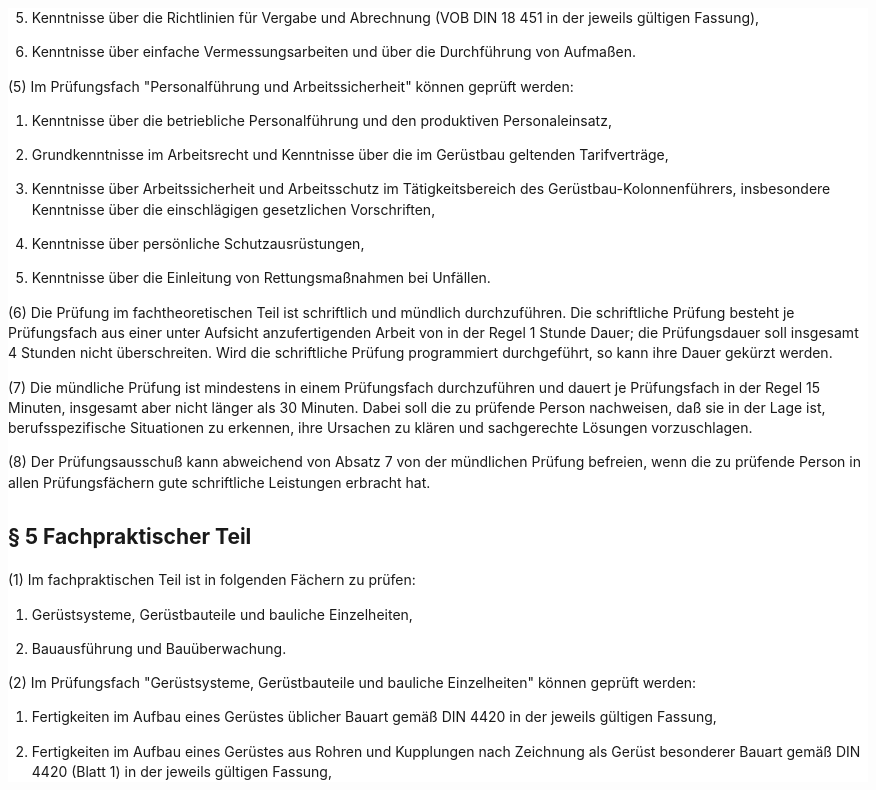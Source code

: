 
5.  Kenntnisse über die Richtlinien für Vergabe und Abrechnung (VOB DIN 18 451 in der jeweils gültigen Fassung),


6.  Kenntnisse über einfache Vermessungsarbeiten und über die Durchführung von Aufmaßen.




(5) Im Prüfungsfach "Personalführung und Arbeitssicherheit" können geprüft werden:

1.  Kenntnisse über die betriebliche Personalführung und den produktiven Personaleinsatz,


2.  Grundkenntnisse im Arbeitsrecht und Kenntnisse über die im Gerüstbau geltenden Tarifverträge,


3.  Kenntnisse über Arbeitssicherheit und Arbeitsschutz im Tätigkeitsbereich des Gerüstbau-Kolonnenführers, insbesondere Kenntnisse über die einschlägigen gesetzlichen Vorschriften,


4.  Kenntnisse über persönliche Schutzausrüstungen,


5.  Kenntnisse über die Einleitung von Rettungsmaßnahmen bei Unfällen.




(6) Die Prüfung im fachtheoretischen Teil ist schriftlich und mündlich durchzuführen. Die schriftliche Prüfung besteht je Prüfungsfach aus einer unter Aufsicht anzufertigenden Arbeit von in der Regel 1 Stunde Dauer; die Prüfungsdauer soll insgesamt 4 Stunden nicht überschreiten. Wird die schriftliche Prüfung programmiert durchgeführt, so kann ihre Dauer gekürzt werden.

(7) Die mündliche Prüfung ist mindestens in einem Prüfungsfach durchzuführen und dauert je Prüfungsfach in der Regel 15 Minuten, insgesamt aber nicht länger als 30 Minuten. Dabei soll die zu prüfende Person nachweisen, daß sie in der Lage ist, berufsspezifische Situationen zu erkennen, ihre Ursachen zu klären und sachgerechte Lösungen vorzuschlagen.

(8) Der Prüfungsausschuß kann abweichend von Absatz 7 von der mündlichen Prüfung befreien, wenn die zu prüfende Person in allen Prüfungsfächern gute schriftliche Leistungen erbracht hat.


## § 5 Fachpraktischer Teil

(1) Im fachpraktischen Teil ist in folgenden Fächern zu prüfen:

1.  Gerüstsysteme, Gerüstbauteile und bauliche Einzelheiten,


2.  Bauausführung und Bauüberwachung.




(2) Im Prüfungsfach "Gerüstsysteme, Gerüstbauteile und bauliche Einzelheiten" können geprüft werden:

1.  Fertigkeiten im Aufbau eines Gerüstes üblicher Bauart gemäß DIN 4420 in der jeweils gültigen Fassung,


2.  Fertigkeiten im Aufbau eines Gerüstes aus Rohren und Kupplungen nach Zeichnung als Gerüst besonderer Bauart gemäß DIN 4420 (Blatt 1) in der jeweils gültigen Fassung,
